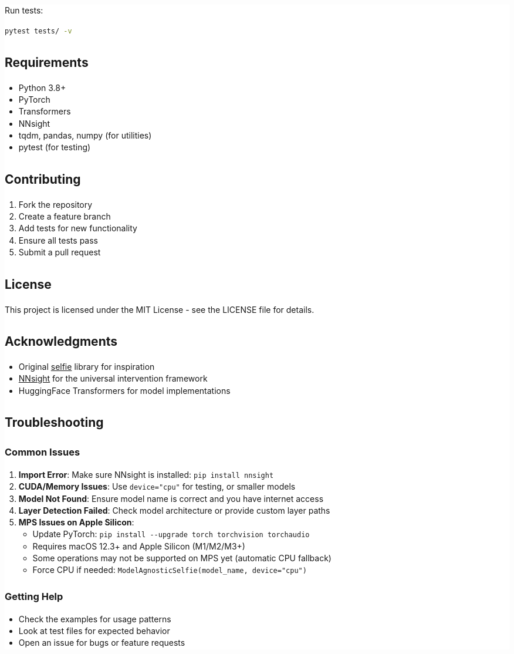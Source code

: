 Run tests:
```bash
pytest tests/ -v
```

## Requirements

- Python 3.8+
- PyTorch
- Transformers  
- NNsight
- tqdm, pandas, numpy (for utilities)
- pytest (for testing)

## Contributing

1. Fork the repository
2. Create a feature branch
3. Add tests for new functionality
4. Ensure all tests pass
5. Submit a pull request

## License

This project is licensed under the MIT License - see the LICENSE file for details.

## Acknowledgments

- Original [selfie](https://github.com/valmikikothari/selfie) library for inspiration
- [NNsight](https://github.com/ndif-team/nnsight) for the universal intervention framework
- HuggingFace Transformers for model implementations

## Troubleshooting

### Common Issues

1. **Import Error**: Make sure NNsight is installed: `pip install nnsight`
2. **CUDA/Memory Issues**: Use `device="cpu"` for testing, or smaller models
3. **Model Not Found**: Ensure model name is correct and you have internet access
4. **Layer Detection Failed**: Check model architecture or provide custom layer paths
5. **MPS Issues on Apple Silicon**:
   - Update PyTorch: `pip install --upgrade torch torchvision torchaudio`
   - Requires macOS 12.3+ and Apple Silicon (M1/M2/M3+)
   - Some operations may not be supported on MPS yet (automatic CPU fallback)
   - Force CPU if needed: `ModelAgnosticSelfie(model_name, device="cpu")`

### Getting Help

- Check the examples for usage patterns
- Look at test files for expected behavior
- Open an issue for bugs or feature requests